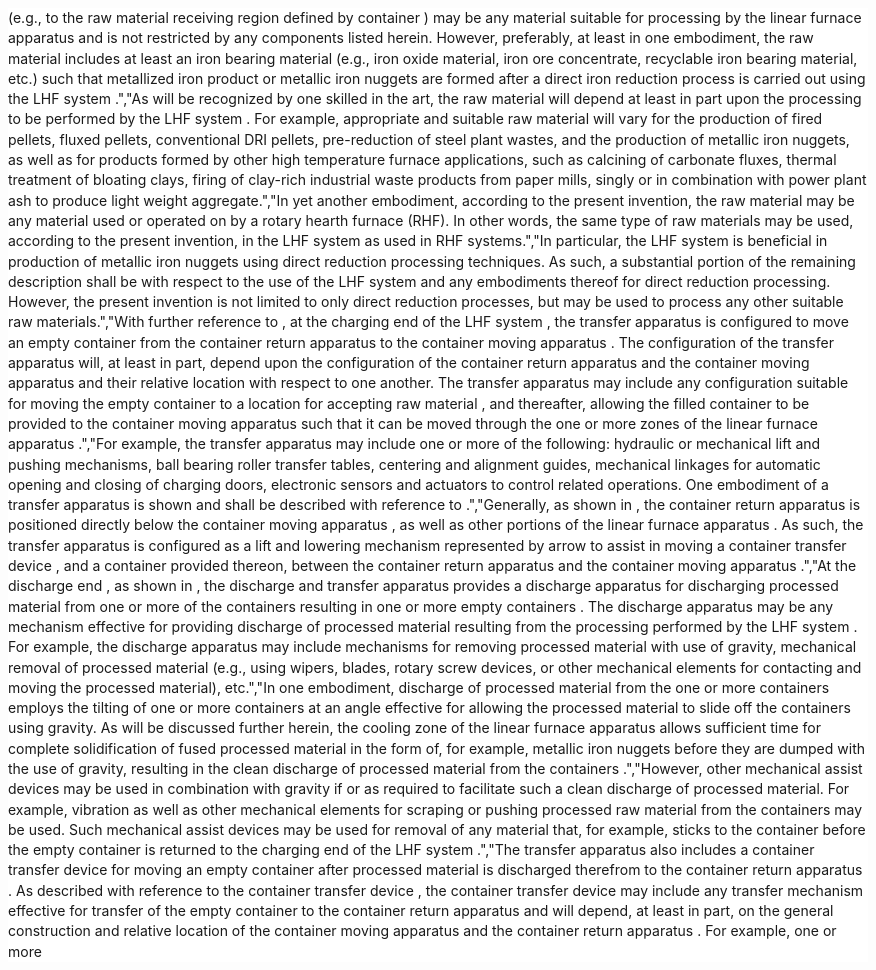 (e.g., to the raw material receiving region  defined by container ) may be any material suitable for processing by the linear furnace apparatus  and is not restricted by any components listed herein. However, preferably, at least in one embodiment, the raw material  includes at least an iron bearing material (e.g., iron oxide material, iron ore concentrate, recyclable iron bearing material, etc.) such that metallized iron product or metallic iron nuggets are formed after a direct iron reduction process is carried out using the LHF system .","As will be recognized by one skilled in the art, the raw material  will depend at least in part upon the processing to be performed by the LHF system . For example, appropriate and suitable raw material will vary for the production of fired pellets, fluxed pellets, conventional DRI pellets, pre-reduction of steel plant wastes, and the production of metallic iron nuggets, as well as for products formed by other high temperature furnace applications, such as calcining of carbonate fluxes, thermal treatment of bloating clays, firing of clay-rich industrial waste products from paper mills, singly or in combination with power plant ash to produce light weight aggregate.","In yet another embodiment, according to the present invention, the raw material  may be any material used or operated on by a rotary hearth furnace (RHF). In other words, the same type of raw materials may be used, according to the present invention, in the LHF system  as used in RHF systems.","In particular, the LHF system  is beneficial in production of metallic iron nuggets using direct reduction processing techniques. As such, a substantial portion of the remaining description shall be with respect to the use of the LHF system  and any embodiments thereof for direct reduction processing. However, the present invention is not limited to only direct reduction processes, but may be used to process any other suitable raw materials.","With further reference to , at the charging end  of the LHF system , the transfer apparatus  is configured to move an empty container  from the container return apparatus  to the container moving apparatus . The configuration of the transfer apparatus  will, at least in part, depend upon the configuration of the container return apparatus  and the container moving apparatus  and their relative location with respect to one another. The transfer apparatus  may include any configuration suitable for moving the empty container  to a location for accepting raw material , and thereafter, allowing the filled container  to be provided to the container moving apparatus  such that it can be moved through the one or more zones  of the linear furnace apparatus .","For example, the transfer apparatus  may include one or more of the following: hydraulic or mechanical lift and pushing mechanisms, ball bearing roller transfer tables, centering and alignment guides, mechanical linkages for automatic opening and closing of charging doors, electronic sensors and actuators to control related operations. One embodiment of a transfer apparatus  is shown and shall be described with reference to .","Generally, as shown in , the container return apparatus  is positioned directly below the container moving apparatus , as well as other portions of the linear furnace apparatus . As such, the transfer apparatus  is configured as a lift and lowering mechanism represented by arrow  to assist in moving a container transfer device , and a container  provided thereon, between the container return apparatus  and the container moving apparatus .","At the discharge end , as shown in , the discharge and transfer apparatus  provides a discharge apparatus  for discharging processed material from one or more of the containers  resulting in one or more empty containers . The discharge apparatus  may be any mechanism effective for providing discharge of processed material resulting from the processing performed by the LHF system . For example, the discharge apparatus  may include mechanisms for removing processed material with use of gravity, mechanical removal of processed material (e.g., using wipers, blades, rotary screw devices, or other mechanical elements for contacting and moving the processed material), etc.","In one embodiment, discharge of processed material from the one or more containers  employs the tilting of one or more containers  at an angle effective for allowing the processed material to slide off the containers  using gravity. As will be discussed further herein, the cooling zone  of the linear furnace apparatus  allows sufficient time for complete solidification of fused processed material in the form of, for example, metallic iron nuggets before they are dumped with the use of gravity, resulting in the clean discharge of processed material from the containers .","However, other mechanical assist devices may be used in combination with gravity if or as required to facilitate such a clean discharge of processed material. For example, vibration as well as other mechanical elements for scraping or pushing processed raw material from the containers may be used. Such mechanical assist devices may be used for removal of any material that, for example, sticks to the container before the empty container  is returned to the charging end  of the LHF system .","The transfer apparatus  also includes a container transfer device  for moving an empty container  after processed material is discharged therefrom to the container return apparatus . As described with reference to the container transfer device , the container transfer device  may include any transfer mechanism effective for transfer of the empty container  to the container return apparatus  and will depend, at least in part, on the general construction and relative location of the container moving apparatus  and the container return apparatus . For example, one or more